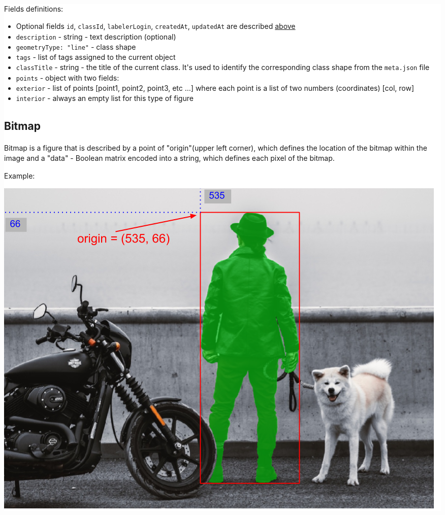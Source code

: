 Fields definitions:

- Optional fields `id`, `classId`, `labelerLogin`, `createdAt`, `updatedAt` are described [above](#general-fields)
- `description` - string - text description (optional)
- `geometryType: "line"` - class shape
- `tags` - list of tags assigned to the current object
- `classTitle` - string - the title of the current class. It's used to identify the corresponding class shape from the `meta.json` file
- `points` - object with two fields:
- `exterior` - list of points [point1, point2, point3, etc ...] where each point is a list of two numbers (coordinates) [col, row]
- `interior` - always an empty list for this type of figure

## Bitmap

Bitmap is a figure that is described by a point of "origin"(upper left corner), which defines the location of the bitmap within the image and a "data" - Boolean matrix encoded into a string, which defines each pixel of the bitmap.

Example:

![bitmap example](./figures_images/bitmap.png)
